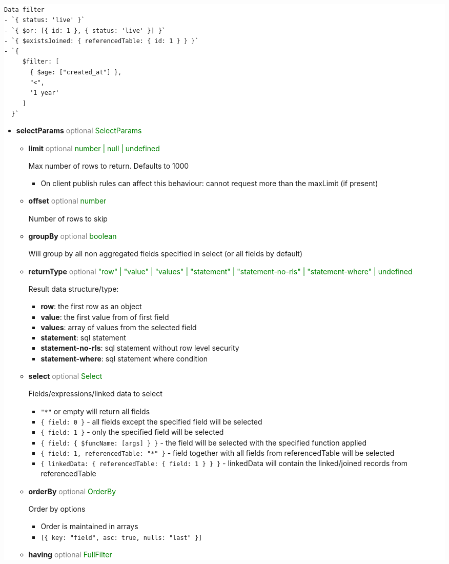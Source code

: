     Data filter
    - `{ status: 'live' }`
    - `{ $or: [{ id: 1 }, { status: 'live' }] }`
    - `{ $existsJoined: { referencedTable: { id: 1 } } }`
    - `{
         $filter: [
           { $age: ["created_at"] },
           "<",
           '1 year'
         ]
      }`
  - **selectParams** <span style="color: grey">optional</span> <span style="color: green;">SelectParams</span>
    - **limit** <span style="color: grey">optional</span> <span style="color: green;">number | null | undefined</span>

      Max number of rows to return. Defaults to 1000
      - On client publish rules can affect this behaviour: cannot request more than the maxLimit (if present)
    - **offset** <span style="color: grey">optional</span> <span style="color: green;">number</span>

      Number of rows to skip
    - **groupBy** <span style="color: grey">optional</span> <span style="color: green;">boolean</span>

      Will group by all non aggregated fields specified in select (or all fields by default)
    - **returnType** <span style="color: grey">optional</span> <span style="color: green;">"row" | "value" | "values" | "statement" | "statement-no-rls" | "statement-where" | undefined</span>

      Result data structure/type:
      - **row**: the first row as an object
      - **value**: the first value from of first field
      - **values**: array of values from the selected field
      - **statement**: sql statement
      - **statement-no-rls**: sql statement without row level security
      - **statement-where**: sql statement where condition
    - **select** <span style="color: grey">optional</span> <span style="color: green;">Select</span>

      Fields/expressions/linked data to select
      - `"*"` or empty will return all fields
      - `{ field: 0 }` - all fields except the specified field will be selected
      - `{ field: 1 }` - only the specified field will be selected
      - `{ field: { $funcName: [args] } }` - the field will be selected with the specified function applied
      - `{ field: 1, referencedTable: "*" }` - field together with all fields from referencedTable will be selected
      - `{ linkedData: { referencedTable: { field: 1 } } }` - linkedData will contain the linked/joined records from referencedTable
    - **orderBy** <span style="color: grey">optional</span> <span style="color: green;">OrderBy</span>

      Order by options
      - Order is maintained in arrays
      - `[{ key: "field", asc: true, nulls: "last" }]`
    - **having** <span style="color: grey">optional</span> <span style="color: green;">FullFilter</span>
